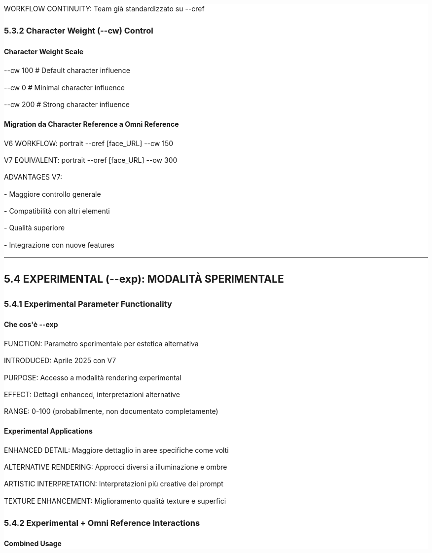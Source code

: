 WORKFLOW CONTINUITY: Team già standardizzato su \--cref

### **5.3.2 Character Weight (--cw) Control**

#### **Character Weight Scale**

\--cw 100    \# Default character influence

\--cw 0      \# Minimal character influence

\--cw 200    \# Strong character influence

#### **Migration da Character Reference a Omni Reference**

V6 WORKFLOW: portrait \--cref \[face\_URL\] \--cw 150

V7 EQUIVALENT: portrait \--oref \[face\_URL\] \--ow 300

ADVANTAGES V7:

\- Maggiore controllo generale

\- Compatibilità con altri elementi

\- Qualità superiore

\- Integrazione con nuove features

---

## **5.4 EXPERIMENTAL (--exp): MODALITÀ SPERIMENTALE**

### **5.4.1 Experimental Parameter Functionality**

#### **Che cos'è \--exp**

FUNCTION: Parametro sperimentale per estetica alternativa

INTRODUCED: Aprile 2025 con V7

PURPOSE: Accesso a modalità rendering experimental

EFFECT: Dettagli enhanced, interpretazioni alternative

RANGE: 0-100 (probabilmente, non documentato completamente)

#### **Experimental Applications**

ENHANCED DETAIL: Maggiore dettaglio in aree specifiche come volti

ALTERNATIVE RENDERING: Approcci diversi a illuminazione e ombre

ARTISTIC INTERPRETATION: Interpretazioni più creative dei prompt

TEXTURE ENHANCEMENT: Miglioramento qualità texture e superfici

### **5.4.2 Experimental \+ Omni Reference Interactions**

#### **Combined Usage**
